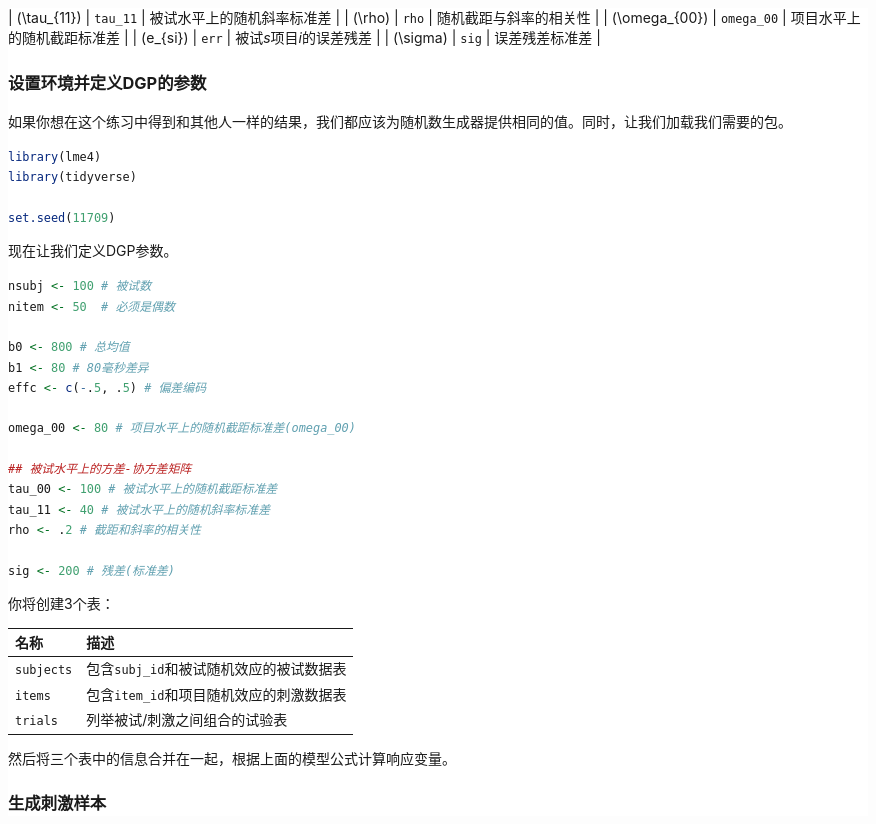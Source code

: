| \(\tau_{11}\)   | `tau_11`    | 被试水平上的随机斜率标准差                            |
| \(\rho\)        | `rho`       | 随机截距与斜率的相关性                                |
| \(\omega_{00}\) | `omega_00`  | 项目水平上的随机截距标准差                            |
| \(e_{si}\)      | `err`       | 被试$s$项目$i$的误差残差                              |
| \(\sigma\)      | `sig`       | 误差残差标准差                                        |

### 设置环境并定义DGP的参数

如果你想在这个练习中得到和其他人一样的结果，我们都应该为随机数生成器提供相同的值。同时，让我们加载我们需要的包。


```r
library(lme4)
library(tidyverse)

set.seed(11709)  
```

现在让我们定义DGP参数。


```r
nsubj <- 100 # 被试数
nitem <- 50  # 必须是偶数

b0 <- 800 # 总均值
b1 <- 80 # 80毫秒差异
effc <- c(-.5, .5) # 偏差编码

omega_00 <- 80 # 项目水平上的随机截距标准差(omega_00)

## 被试水平上的方差-协方差矩阵
tau_00 <- 100 # 被试水平上的随机截距标准差
tau_11 <- 40 # 被试水平上的随机斜率标准差
rho <- .2 # 截距和斜率的相关性

sig <- 200 # 残差(标准差)
```

你将创建3个表：

| 名称       | 描述                                                          |
|:-----------|:--------------------------------------------------------------|
| `subjects` | 包含`subj_id`和被试随机效应的被试数据表                       |
| `items`    | 包含`item_id`和项目随机效应的刺激数据表                       |
| `trials`   | 列举被试/刺激之间组合的试验表                                 |

然后将三个表中的信息合并在一起，根据上面的模型公式计算响应变量。

### 生成刺激样本
